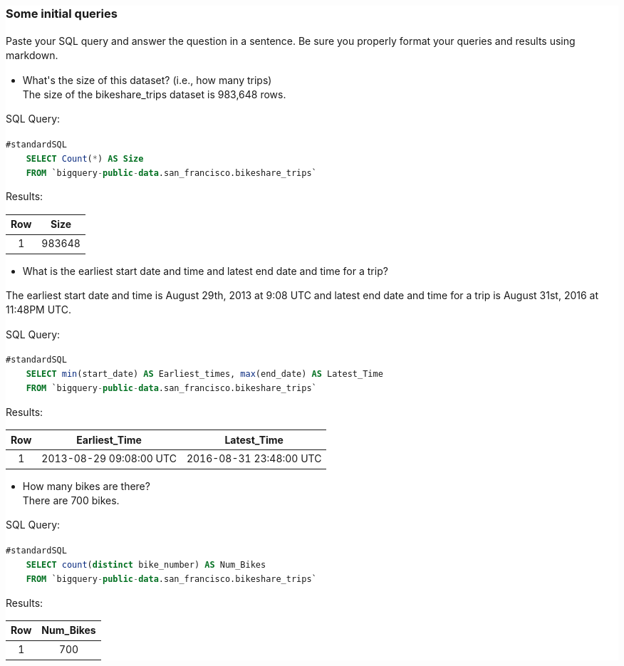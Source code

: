### Some initial queries

Paste your SQL query and answer the question in a sentence.  Be sure you properly format your queries and results using markdown. 

- What's the size of this dataset? (i.e., how many trips) <br/>
The size of the bikeshare_trips dataset is 983,648 rows.

SQL Query:  
```sql
#standardSQL
    SELECT Count(*) AS Size
    FROM `bigquery-public-data.san_francisco.bikeshare_trips`
```

Results: 
<br/>

| Row       | Size     | 
| :-------------: | :----------: | 
|  1 | 983648  | 
  
- What is the earliest start date and time and latest end date and time for a trip? <br/>

The earliest start date and time is August 29th, 2013 at 9:08 UTC and latest end date and time for a trip is August 31st, 2016 at 11:48PM UTC.

SQL Query:
```sql
#standardSQL
    SELECT min(start_date) AS Earliest_times, max(end_date) AS Latest_Time
    FROM `bigquery-public-data.san_francisco.bikeshare_trips`
```

Results:
<br/>

| Row       | Earliest_Time     | Latest_Time     |
| :-------------: | :----------: | :-----------: |
|  1 | 2013-08-29 09:08:00 UTC  | 2016-08-31 23:48:00 UTC   |

- How many bikes are there? <br/>
There are 700 bikes.

SQL Query:
```sql
#standardSQL
    SELECT count(distinct bike_number) AS Num_Bikes
    FROM `bigquery-public-data.san_francisco.bikeshare_trips`
```

Results:
<br/>

| Row       | Num_Bikes     | 
| :-------------: | :----------: | 
|  1 | 700  | 
